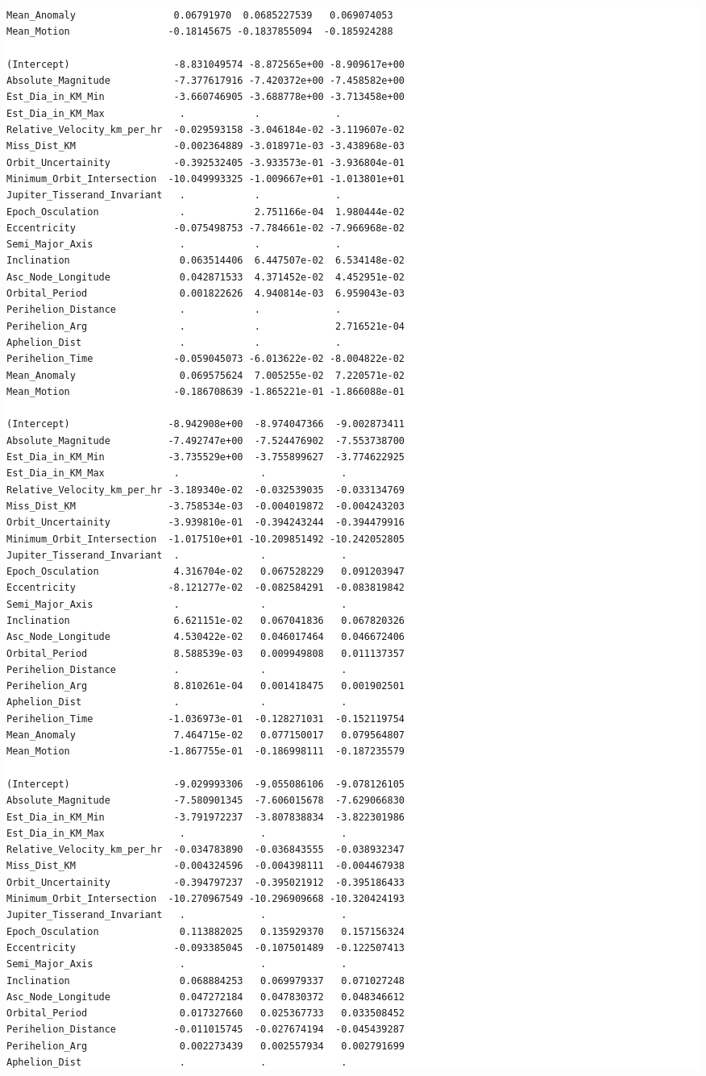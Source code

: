     Mean_Anomaly                 0.06791970  0.0685227539   0.069074053
    Mean_Motion                 -0.18145675 -0.1837855094  -0.185924288
                                                                         
    (Intercept)                  -8.831049574 -8.872565e+00 -8.909617e+00
    Absolute_Magnitude           -7.377617916 -7.420372e+00 -7.458582e+00
    Est_Dia_in_KM_Min            -3.660746905 -3.688778e+00 -3.713458e+00
    Est_Dia_in_KM_Max             .            .             .           
    Relative_Velocity_km_per_hr  -0.029593158 -3.046184e-02 -3.119607e-02
    Miss_Dist_KM                 -0.002364889 -3.018971e-03 -3.438968e-03
    Orbit_Uncertainity           -0.392532405 -3.933573e-01 -3.936804e-01
    Minimum_Orbit_Intersection  -10.049993325 -1.009667e+01 -1.013801e+01
    Jupiter_Tisserand_Invariant   .            .             .           
    Epoch_Osculation              .            2.751166e-04  1.980444e-02
    Eccentricity                 -0.075498753 -7.784661e-02 -7.966968e-02
    Semi_Major_Axis               .            .             .           
    Inclination                   0.063514406  6.447507e-02  6.534148e-02
    Asc_Node_Longitude            0.042871533  4.371452e-02  4.452951e-02
    Orbital_Period                0.001822626  4.940814e-03  6.959043e-03
    Perihelion_Distance           .            .             .           
    Perihelion_Arg                .            .             2.716521e-04
    Aphelion_Dist                 .            .             .           
    Perihelion_Time              -0.059045073 -6.013622e-02 -8.004822e-02
    Mean_Anomaly                  0.069575624  7.005255e-02  7.220571e-02
    Mean_Motion                  -0.186708639 -1.865221e-01 -1.866088e-01
                                                                         
    (Intercept)                 -8.942908e+00  -8.974047366  -9.002873411
    Absolute_Magnitude          -7.492747e+00  -7.524476902  -7.553738700
    Est_Dia_in_KM_Min           -3.735529e+00  -3.755899627  -3.774622925
    Est_Dia_in_KM_Max            .              .             .          
    Relative_Velocity_km_per_hr -3.189340e-02  -0.032539035  -0.033134769
    Miss_Dist_KM                -3.758534e-03  -0.004019872  -0.004243203
    Orbit_Uncertainity          -3.939810e-01  -0.394243244  -0.394479916
    Minimum_Orbit_Intersection  -1.017510e+01 -10.209851492 -10.242052805
    Jupiter_Tisserand_Invariant  .              .             .          
    Epoch_Osculation             4.316704e-02   0.067528229   0.091203947
    Eccentricity                -8.121277e-02  -0.082584291  -0.083819842
    Semi_Major_Axis              .              .             .          
    Inclination                  6.621151e-02   0.067041836   0.067820326
    Asc_Node_Longitude           4.530422e-02   0.046017464   0.046672406
    Orbital_Period               8.588539e-03   0.009949808   0.011137357
    Perihelion_Distance          .              .             .          
    Perihelion_Arg               8.810261e-04   0.001418475   0.001902501
    Aphelion_Dist                .              .             .          
    Perihelion_Time             -1.036973e-01  -0.128271031  -0.152119754
    Mean_Anomaly                 7.464715e-02   0.077150017   0.079564807
    Mean_Motion                 -1.867755e-01  -0.186998111  -0.187235579
                                                                         
    (Intercept)                  -9.029993306  -9.055086106  -9.078126105
    Absolute_Magnitude           -7.580901345  -7.606015678  -7.629066830
    Est_Dia_in_KM_Min            -3.791972237  -3.807838834  -3.822301986
    Est_Dia_in_KM_Max             .             .             .          
    Relative_Velocity_km_per_hr  -0.034783890  -0.036843555  -0.038932347
    Miss_Dist_KM                 -0.004324596  -0.004398111  -0.004467938
    Orbit_Uncertainity           -0.394797237  -0.395021912  -0.395186433
    Minimum_Orbit_Intersection  -10.270967549 -10.296909668 -10.320424193
    Jupiter_Tisserand_Invariant   .             .             .          
    Epoch_Osculation              0.113882025   0.135929370   0.157156324
    Eccentricity                 -0.093385045  -0.107501489  -0.122507413
    Semi_Major_Axis               .             .             .          
    Inclination                   0.068884253   0.069979337   0.071027248
    Asc_Node_Longitude            0.047272184   0.047830372   0.048346612
    Orbital_Period                0.017327660   0.025367733   0.033508452
    Perihelion_Distance          -0.011015745  -0.027674194  -0.045439287
    Perihelion_Arg                0.002273439   0.002557934   0.002791699
    Aphelion_Dist                 .             .             .          